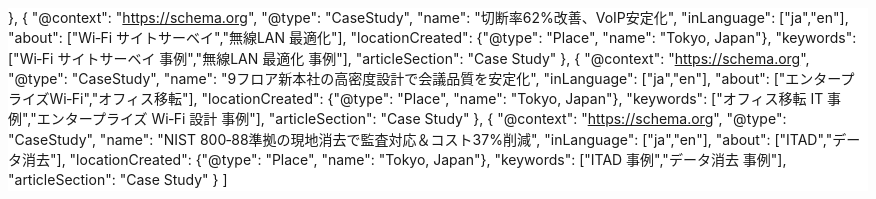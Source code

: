   },
  {
    "@context": "https://schema.org",
    "@type": "CaseStudy",
    "name": "切断率62%改善、VoIP安定化",
    "inLanguage": ["ja","en"],
    "about": ["Wi‑Fi サイトサーベイ","無線LAN 最適化"],
    "locationCreated": {"@type": "Place", "name": "Tokyo, Japan"},
    "keywords": ["Wi‑Fi サイトサーベイ 事例","無線LAN 最適化 事例"],
    "articleSection": "Case Study"
  },
  {
    "@context": "https://schema.org",
    "@type": "CaseStudy",
    "name": "9フロア新本社の高密度設計で会議品質を安定化",
    "inLanguage": ["ja","en"],
    "about": ["エンタープライズWi‑Fi","オフィス移転"],
    "locationCreated": {"@type": "Place", "name": "Tokyo, Japan"},
    "keywords": ["オフィス移転 IT 事例","エンタープライズ Wi‑Fi 設計 事例"],
    "articleSection": "Case Study"
  },
  {
    "@context": "https://schema.org",
    "@type": "CaseStudy",
    "name": "NIST 800‑88準拠の現地消去で監査対応＆コスト37%削減",
    "inLanguage": ["ja","en"],
    "about": ["ITAD","データ消去"],
    "locationCreated": {"@type": "Place", "name": "Tokyo, Japan"},
    "keywords": ["ITAD 事例","データ消去 事例"],
    "articleSection": "Case Study"
  }
]
</script>
